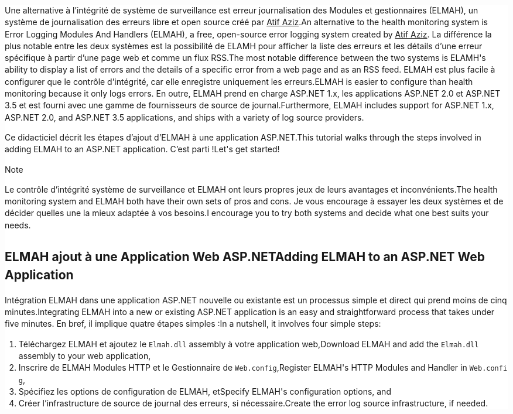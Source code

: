 <span data-ttu-id="054b5-122">Une alternative à l’intégrité de système de surveillance est erreur journalisation des Modules et gestionnaires (ELMAH), un système de journalisation des erreurs libre et open source créé par [Atif Aziz](http://www.raboof.com/).</span><span class="sxs-lookup"><span data-stu-id="054b5-122">An alternative to the health monitoring system is Error Logging Modules And Handlers (ELMAH), a free, open-source error logging system created by [Atif Aziz](http://www.raboof.com/).</span></span> <span data-ttu-id="054b5-123">La différence la plus notable entre les deux systèmes est la possibilité de ELAMH pour afficher la liste des erreurs et les détails d’une erreur spécifique à partir d’une page web et comme un flux RSS.</span><span class="sxs-lookup"><span data-stu-id="054b5-123">The most notable difference between the two systems is ELAMH's ability to display a list of errors and the details of a specific error from a web page and as an RSS feed.</span></span> <span data-ttu-id="054b5-124">ELMAH est plus facile à configurer que le contrôle d’intégrité, car elle enregistre uniquement les erreurs.</span><span class="sxs-lookup"><span data-stu-id="054b5-124">ELMAH is easier to configure than health monitoring because it only logs errors.</span></span> <span data-ttu-id="054b5-125">En outre, ELMAH prend en charge ASP.NET 1.x, les applications ASP.NET 2.0 et ASP.NET 3.5 et est fourni avec une gamme de fournisseurs de source de journal.</span><span class="sxs-lookup"><span data-stu-id="054b5-125">Furthermore, ELMAH includes support for ASP.NET 1.x, ASP.NET 2.0, and ASP.NET 3.5 applications, and ships with a variety of log source providers.</span></span>

<span data-ttu-id="054b5-126">Ce didacticiel décrit les étapes d’ajout d’ELMAH à une application ASP.NET.</span><span class="sxs-lookup"><span data-stu-id="054b5-126">This tutorial walks through the steps involved in adding ELMAH to an ASP.NET application.</span></span> <span data-ttu-id="054b5-127">C’est parti !</span><span class="sxs-lookup"><span data-stu-id="054b5-127">Let's get started!</span></span>

> [!NOTE]
> <span data-ttu-id="054b5-128">Le contrôle d’intégrité système de surveillance et ELMAH ont leurs propres jeux de leurs avantages et inconvénients.</span><span class="sxs-lookup"><span data-stu-id="054b5-128">The health monitoring system and ELMAH both have their own sets of pros and cons.</span></span> <span data-ttu-id="054b5-129">Je vous encourage à essayer les deux systèmes et de décider quelles une la mieux adaptée à vos besoins.</span><span class="sxs-lookup"><span data-stu-id="054b5-129">I encourage you to try both systems and decide what one best suits your needs.</span></span>


## <a name="adding-elmah-to-an-aspnet-web-application"></a><span data-ttu-id="054b5-130">ELMAH ajout à une Application Web ASP.NET</span><span class="sxs-lookup"><span data-stu-id="054b5-130">Adding ELMAH to an ASP.NET Web Application</span></span>

<span data-ttu-id="054b5-131">Intégration ELMAH dans une application ASP.NET nouvelle ou existante est un processus simple et direct qui prend moins de cinq minutes.</span><span class="sxs-lookup"><span data-stu-id="054b5-131">Integrating ELMAH into a new or existing ASP.NET application is an easy and straightforward process that takes under five minutes.</span></span> <span data-ttu-id="054b5-132">En bref, il implique quatre étapes simples :</span><span class="sxs-lookup"><span data-stu-id="054b5-132">In a nutshell, it involves four simple steps:</span></span>

1. <span data-ttu-id="054b5-133">Téléchargez ELMAH et ajoutez le `Elmah.dll` assembly à votre application web,</span><span class="sxs-lookup"><span data-stu-id="054b5-133">Download ELMAH and add the `Elmah.dll` assembly to your web application,</span></span>
2. <span data-ttu-id="054b5-134">Inscrire de ELMAH Modules HTTP et le Gestionnaire de `Web.config`,</span><span class="sxs-lookup"><span data-stu-id="054b5-134">Register ELMAH's HTTP Modules and Handler in `Web.config`,</span></span>
3. <span data-ttu-id="054b5-135">Spécifiez les options de configuration de ELMAH, et</span><span class="sxs-lookup"><span data-stu-id="054b5-135">Specify ELMAH's configuration options, and</span></span>
4. <span data-ttu-id="054b5-136">Créer l’infrastructure de source de journal des erreurs, si nécessaire.</span><span class="sxs-lookup"><span data-stu-id="054b5-136">Create the error log source infrastructure, if needed.</span></span>
